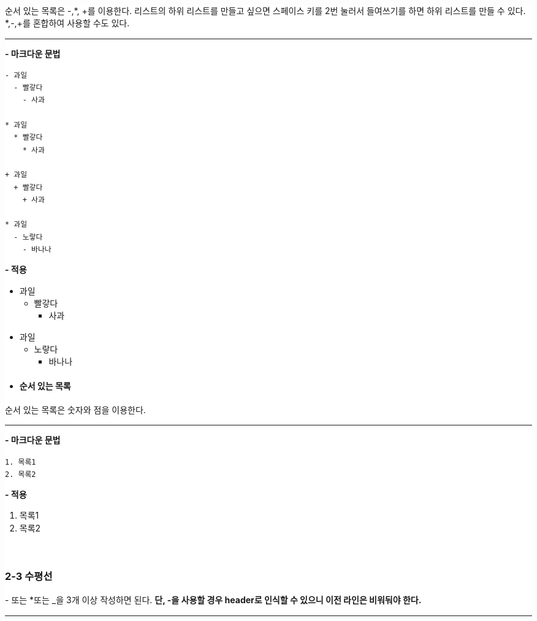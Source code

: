 순서 있는 목록은 -,\*, +를 이용한다. 리스트의 하위 리스트를 만들고 싶으면 스페이스 키를 2번 눌러서 들여쓰기를 하면 하위 리스트를 만들 수 있다. \*,-,+를 혼합하여 사용할 수도 있다.

---

**- 마크다운 문법**

```
- 과일
  - 빨갛다
    - 사과

* 과일
  * 빨갛다
    * 사과

+ 과일
  + 빨갛다
    + 사과

* 과일
  - 노랗다
    - 바나나
```

**- 적용**

- 과일
  - 빨갛다
    - 사과

* 과일
  - 노랗다
    - 바나나

- #### 순서 있는 목록

순서 있는 목록은 숫자와 점을 이용한다.

---

**- 마크다운 문법**

```
1. 목록1
2. 목록2
```

**- 적용**

1. 목록1
2. 목록2

<br>

### 2-3 수평선

\- 또는 \*또는 \_을 3개 이상 작성하면 된다. **단, -을 사용할 경우 header로 인식할 수 있으니 이전 라인은 비워둬야 한다.**

---